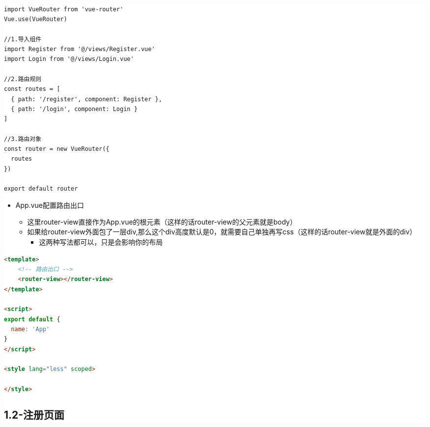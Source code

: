   ```
  import VueRouter from 'vue-router'
  Vue.use(VueRouter)
  
  //1.导入组件
  import Register from '@/views/Register.vue'
  import Login from '@/views/Login.vue'
  
  //2.路由规则
  const routes = [
    { path: '/register', component: Register },
    { path: '/login', component: Login }
  ]
  
  //3.路由对象
  const router = new VueRouter({
    routes
  })
  
  export default router
  
  ```

* App.vue配置路由出口

  * 这里router-view直接作为App.vue的根元素（这样的话router-view的父元素就是body）
  * 如果给router-view外面包了一层div,那么这个div高度默认是0，就需要自己单独再写css（这样的话router-view就是外面的div）
    * 这两种写法都可以，只是会影响你的布局

```html
<template>
    <!-- 路由出口 -->
    <router-view></router-view>
</template>

<script>
export default {
  name: 'App'
}
</script>

<style lang="less" scoped>

</style>

```





## 1.2-注册页面


